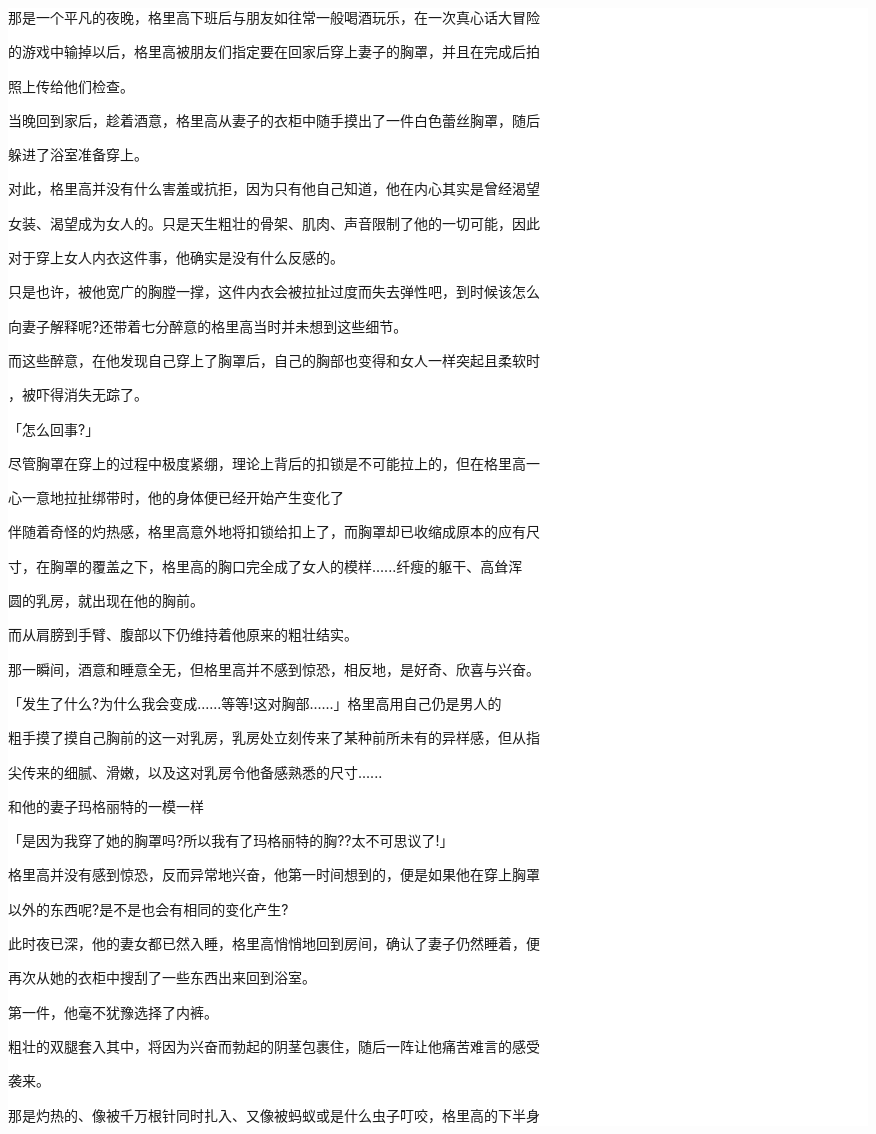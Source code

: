 那是一个平凡的夜晚，格里高下班后与朋友如往常一般喝酒玩乐，在一次真心话大冒险

的游戏中输掉以后，格里高被朋友们指定要在回家后穿上妻子的胸罩，并且在完成后拍

照上传给他们检查。

当晚回到家后，趁着酒意，格里高从妻子的衣柜中随手摸出了一件白色蕾丝胸罩，随后

躲进了浴室准备穿上。

对此，格里高并没有什么害羞或抗拒，因为只有他自己知道，他在内心其实是曾经渴望

女装、渴望成为女人的。只是天生粗壮的骨架、肌肉、声音限制了他的一切可能，因此

对于穿上女人内衣这件事，他确实是没有什么反感的。

只是也许，被他宽广的胸膛一撑，这件内衣会被拉扯过度而失去弹性吧，到时候该怎么

向妻子解释呢?还带着七分醉意的格里高当时并未想到这些细节。

而这些醉意，在他发现自己穿上了胸罩后，自己的胸部也变得和女人一样突起且柔软时

，被吓得消失无踪了。

「怎么回事?」

尽管胸罩在穿上的过程中极度紧绷，理论上背后的扣锁是不可能拉上的，但在格里高一

心一意地拉扯绑带时，他的身体便已经开始产生变化了

伴随着奇怪的灼热感，格里高意外地将扣锁给扣上了，而胸罩却已收缩成原本的应有尺

寸，在胸罩的覆盖之下，格里高的胸口完全成了女人的模样......纤瘦的躯干、高耸浑

圆的乳房，就出现在他的胸前。

而从肩膀到手臂、腹部以下仍维持着他原来的粗壮结实。

那一瞬间，酒意和睡意全无，但格里高并不感到惊恐，相反地，是好奇、欣喜与兴奋。

「发生了什么?为什么我会变成......等等!这对胸部......」格里高用自己仍是男人的

粗手摸了摸自己胸前的这一对乳房，乳房处立刻传来了某种前所未有的异样感，但从指

尖传来的细腻、滑嫩，以及这对乳房令他备感熟悉的尺寸......

和他的妻子玛格丽特的一模一样

「是因为我穿了她的胸罩吗?所以我有了玛格丽特的胸??太不可思议了!」

格里高并没有感到惊恐，反而异常地兴奋，他第一时间想到的，便是如果他在穿上胸罩

以外的东西呢?是不是也会有相同的变化产生?

此时夜已深，他的妻女都已然入睡，格里高悄悄地回到房间，确认了妻子仍然睡着，便

再次从她的衣柜中搜刮了一些东西出来回到浴室。

第一件，他毫不犹豫选择了内裤。

粗壮的双腿套入其中，将因为兴奋而勃起的阴茎包裹住，随后一阵让他痛苦难言的感受

袭来。

那是灼热的、像被千万根针同时扎入、又像被蚂蚁或是什么虫子叮咬，格里高的下半身
